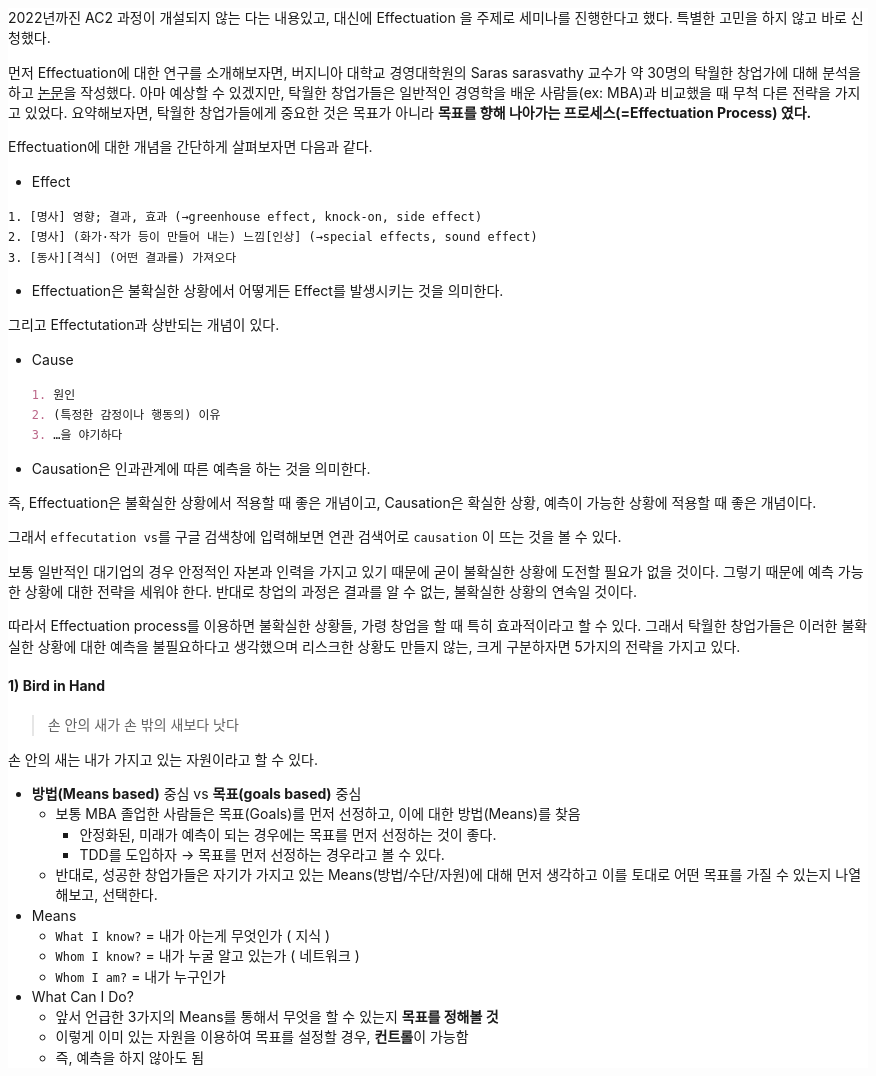 2022년까진 AC2 과정이 개설되지 않는 다는 내용있고, 대신에 Effectuation 을 주제로 세미나를 진행한다고 했다. 특별한 고민을 하지 않고 바로 신청했다.

먼저 Effectuation에 대한 연구를 소개해보자면, 버지니아 대학교 경영대학원의 Saras sarasvathy 교수가  약 30명의 탁월한 창업가에 대해 분석을 하고 [논문](https://www.effectuation.org/)을 작성했다. 아마 예상할 수 있겠지만, 탁월한 창업가들은 일반적인 경영학을 배운 사람들(ex: MBA)과 비교했을 때 무척 다른 전략을 가지고 있었다. 요약해보자면, 탁월한 창업가들에게 중요한 것은 목표가 아니라 **목표를 향해 나아가는 프로세스(=Effectuation Process) 였다.**

Effectuation에 대한 개념을 간단하게 살펴보자면 다음과 같다.

- Effect
```
1. [명사] 영향; 결과, 효과 (→greenhouse effect, knock-on, side effect)
2. [명사] (화가·작가 등이 만들어 내는) 느낌[인상] (→special effects, sound effect)
3. [동사][격식] (어떤 결과를) 가져오다
```

- Effectuation은 불확실한 상황에서 어떻게든 Effect를 발생시키는 것을 의미한다.

그리고 Effectutation과 상반되는 개념이 있다.

- Cause

    ```markdown
    1. 원인
    2. (특정한 감정이나 행동의) 이유
    3. …을 야기하다
    ```

- Causation은 인과관계에 따른 예측을 하는 것을 의미한다.

즉, Effectuation은 불확실한 상황에서 적용할 때 좋은 개념이고, Causation은 확실한 상황, 예측이 가능한 상황에 적용할 때 좋은 개념이다.

그래서 `effecutation vs`를 구글 검색창에 입력해보면 연관 검색어로 `causation` 이 뜨는 것을 볼 수 있다.

보통 일반적인 대기업의 경우 안정적인 자본과 인력을 가지고 있기 때문에 굳이 불확실한 상황에 도전할 필요가 없을 것이다. 그렇기 때문에 예측 가능한 상황에 대한 전략을 세워야 한다. 반대로 창업의 과정은 결과를 알 수 없는, 불확실한 상황의 연속일 것이다.

따라서 Effectuation process를 이용하면 불확실한 상황들, 가령 창업을 할 때 특히 효과적이라고 할 수 있다. 그래서 탁월한 창업가들은 이러한 불확실한 상황에 대한 예측을 불필요하다고 생각했으며 리스크한 상황도 만들지 않는, 크게 구분하자면 5가지의 전략을 가지고 있다.

#### 1) Bird in Hand

> 손 안의 새가 손 밖의 새보다 낫다

손 안의 새는 내가 가지고 있는 자원이라고 할 수 있다.

- **방법(Means based)** 중심 vs **목표(goals based)** 중심
  - 보통 MBA 졸업한 사람들은 목표(Goals)를 먼저 선정하고, 이에 대한 방법(Means)를 찾음
    - 안정화된, 미래가 예측이 되는 경우에는 목표를 먼저 선정하는 것이 좋다.
    - TDD를 도입하자 → 목표를 먼저 선정하는 경우라고 볼 수 있다.
  - 반대로, 성공한 창업가들은 자기가 가지고 있는 Means(방법/수단/자원)에 대해 먼저 생각하고 이를 토대로 어떤 목표를 가질 수 있는지 나열해보고, 선택한다.
- Means
  - `What I know?` = 내가 아는게 무엇인가 ( 지식 )
  - `Whom I know?` = 내가 누굴 알고 있는가 ( 네트워크 )
  - `Whom I am?` = 내가 누구인가
- What Can I Do?
  - 앞서 언급한 3가지의 Means를 통해서 무엇을 할 수 있는지 **목표를 정해볼 것**
  - 이렇게 이미 있는 자원을 이용하여 목표를 설정할 경우, **컨트롤**이 가능함
  - 즉, 예측을 하지 않아도 됨
